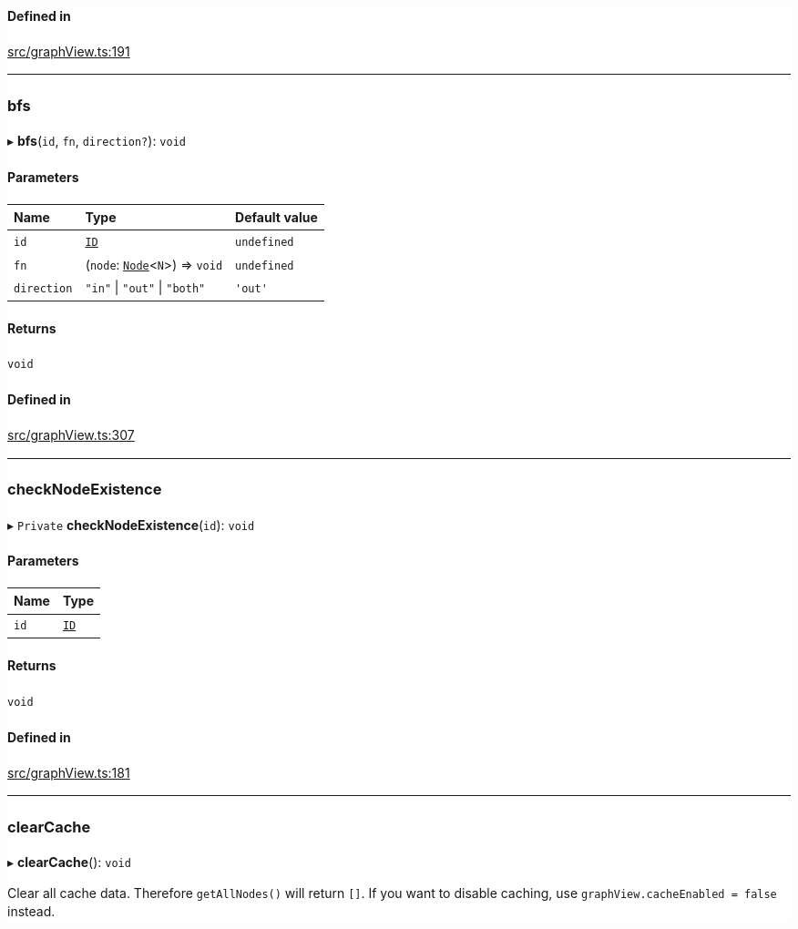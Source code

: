 #### Defined in

[src/graphView.ts:191](https://github.com/antvis/graphlib/blob/07dc2de/src/graphView.ts#L191)

___

### bfs

▸ **bfs**(`id`, `fn`, `direction?`): `void`

#### Parameters

| Name | Type | Default value |
| :------ | :------ | :------ |
| `id` | [`ID`](../modules.md#id) | `undefined` |
| `fn` | (`node`: [`Node`](../interfaces/Node.md)<`N`\>) => `void` | `undefined` |
| `direction` | ``"in"`` \| ``"out"`` \| ``"both"`` | `'out'` |

#### Returns

`void`

#### Defined in

[src/graphView.ts:307](https://github.com/antvis/graphlib/blob/07dc2de/src/graphView.ts#L307)

___

### checkNodeExistence

▸ `Private` **checkNodeExistence**(`id`): `void`

#### Parameters

| Name | Type |
| :------ | :------ |
| `id` | [`ID`](../modules.md#id) |

#### Returns

`void`

#### Defined in

[src/graphView.ts:181](https://github.com/antvis/graphlib/blob/07dc2de/src/graphView.ts#L181)

___

### clearCache

▸ **clearCache**(): `void`

Clear all cache data. Therefore `getAllNodes()` will return `[]`.
If you want to disable caching, use `graphView.cacheEnabled = false` instead.
